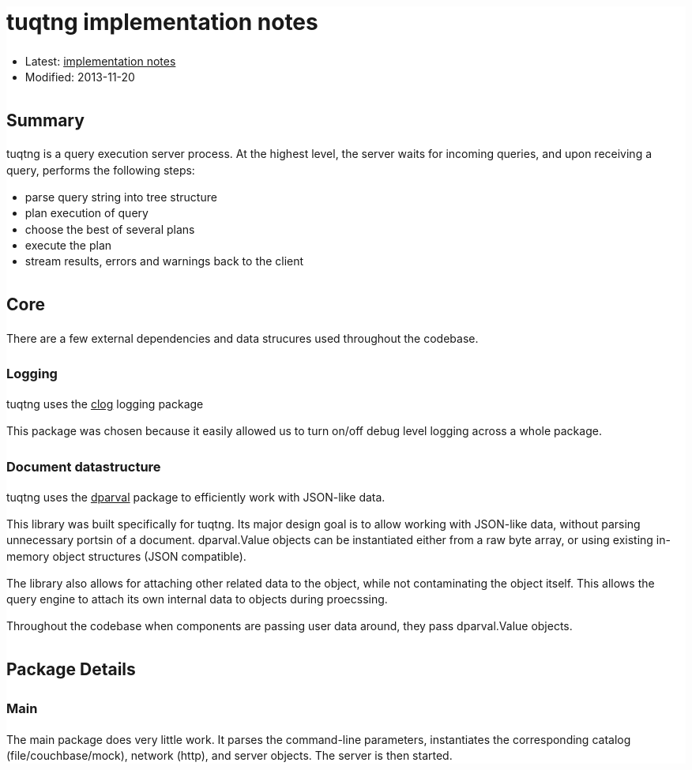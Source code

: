 # tuqtng implementation notes

* Latest: [implementation notes](https://github.com/couchbaselabs/tuqtng/blob/master/docs/impl.md)
* Modified: 2013-11-20

## Summary

tuqtng is a query execution server process.  At the highest level, the server waits for incoming queries, and upon receiving a query, performs the following steps:

* parse query string into tree structure
* plan execution of query
* choose the best of several plans
* execute the plan
* stream results, errors and warnings back to the client

## Core

There are a few external dependencies and data strucures used throughout the codebase.

### Logging

tuqtng uses the [clog](github.com/couchbaselabs/clog) logging package

This package was chosen because it easily allowed us to turn on/off debug level logging across a whole package.

### Document datastructure

tuqtng uses the [dparval](github.com/couchbaselabs/dparval) package to efficiently work with JSON-like data.

This library was built specifically for tuqtng.  Its major design goal is to allow working with JSON-like data, without parsing unnecessary portsin of a document.  dparval.Value objects can be instantiated either from a raw byte array, or using existing in-memory object structures (JSON compatible).

The library also allows for attaching other related data to the object, while not contaminating the object itself.  This allows the query engine to attach its own internal data to objects during proecssing.

Throughout the codebase when components are passing user data around, they pass dparval.Value objects.

## Package Details

### Main

The main package does very little work.  It parses the command-line parameters, instantiates the corresponding catalog (file/couchbase/mock), network (http), and server objects.  The server is then started.
